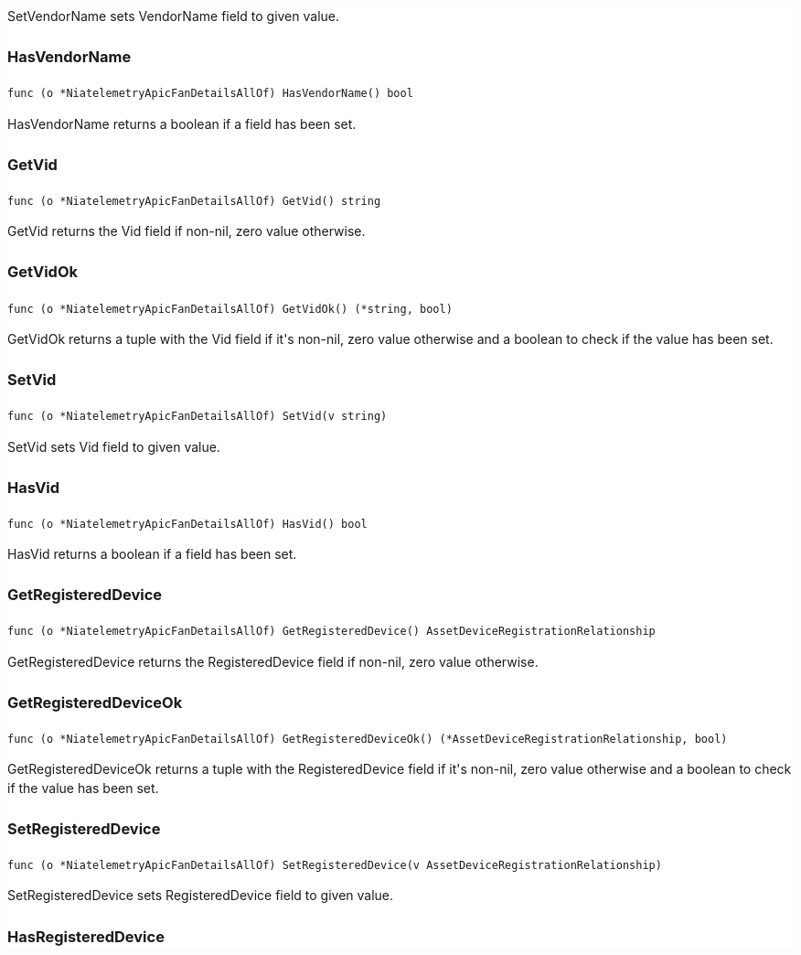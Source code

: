 SetVendorName sets VendorName field to given value.

### HasVendorName

`func (o *NiatelemetryApicFanDetailsAllOf) HasVendorName() bool`

HasVendorName returns a boolean if a field has been set.

### GetVid

`func (o *NiatelemetryApicFanDetailsAllOf) GetVid() string`

GetVid returns the Vid field if non-nil, zero value otherwise.

### GetVidOk

`func (o *NiatelemetryApicFanDetailsAllOf) GetVidOk() (*string, bool)`

GetVidOk returns a tuple with the Vid field if it's non-nil, zero value otherwise
and a boolean to check if the value has been set.

### SetVid

`func (o *NiatelemetryApicFanDetailsAllOf) SetVid(v string)`

SetVid sets Vid field to given value.

### HasVid

`func (o *NiatelemetryApicFanDetailsAllOf) HasVid() bool`

HasVid returns a boolean if a field has been set.

### GetRegisteredDevice

`func (o *NiatelemetryApicFanDetailsAllOf) GetRegisteredDevice() AssetDeviceRegistrationRelationship`

GetRegisteredDevice returns the RegisteredDevice field if non-nil, zero value otherwise.

### GetRegisteredDeviceOk

`func (o *NiatelemetryApicFanDetailsAllOf) GetRegisteredDeviceOk() (*AssetDeviceRegistrationRelationship, bool)`

GetRegisteredDeviceOk returns a tuple with the RegisteredDevice field if it's non-nil, zero value otherwise
and a boolean to check if the value has been set.

### SetRegisteredDevice

`func (o *NiatelemetryApicFanDetailsAllOf) SetRegisteredDevice(v AssetDeviceRegistrationRelationship)`

SetRegisteredDevice sets RegisteredDevice field to given value.

### HasRegisteredDevice

